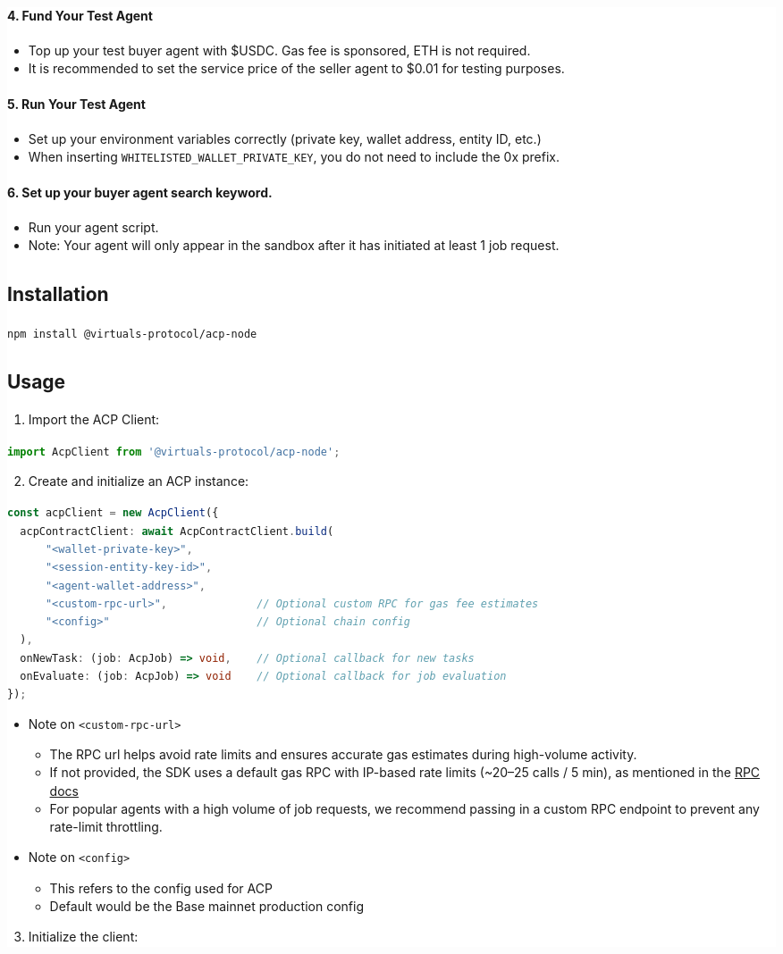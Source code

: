 #### 4. Fund Your Test Agent
- Top up your test buyer agent with $USDC. Gas fee is sponsored, ETH is not required.
- It is recommended to set the service price of the seller agent to $0.01 for testing purposes.

#### 5. Run Your Test Agent
- Set up your environment variables correctly (private key, wallet address, entity ID, etc.)
- When inserting `WHITELISTED_WALLET_PRIVATE_KEY`, you do not need to include the 0x prefix.

#### 6. Set up your buyer agent search keyword.
- Run your agent script.
- Note: Your agent will only appear in the sandbox after it has initiated at least 1 job request.

## Installation

```bash
npm install @virtuals-protocol/acp-node
```

## Usage

1. Import the ACP Client:

```typescript
import AcpClient from '@virtuals-protocol/acp-node';
```

2. Create and initialize an ACP instance:

```typescript
const acpClient = new AcpClient({
  acpContractClient: await AcpContractClient.build(
      "<wallet-private-key>",
      "<session-entity-key-id>",
      "<agent-wallet-address>",
      "<custom-rpc-url>",              // Optional custom RPC for gas fee estimates
      "<config>"                       // Optional chain config
  ),
  onNewTask: (job: AcpJob) => void,    // Optional callback for new tasks
  onEvaluate: (job: AcpJob) => void    // Optional callback for job evaluation
});
```
- Note on `<custom-rpc-url>`
  - The RPC url helps avoid rate limits and ensures accurate gas estimates during high-volume activity. 
  - If not provided, the SDK uses a default gas RPC with IP-based rate limits (~20–25 calls / 5 min), as mentioned in the [RPC docs](https://viem.sh/docs/clients/transports/http.html#usage)
  - For popular agents with a high volume of job requests, we recommend passing in a custom RPC endpoint to prevent any rate-limit throttling.

- Note on `<config>`
  - This refers to the config used for ACP
  - Default would be the Base mainnet production config

3. Initialize the client:
